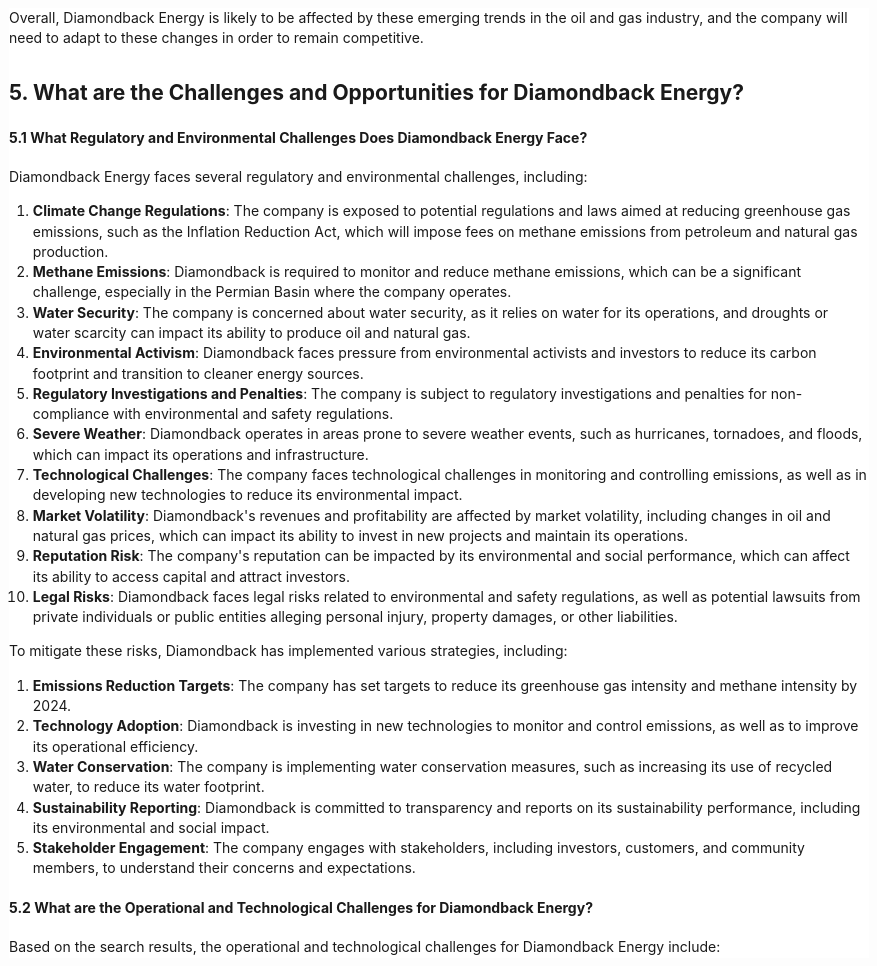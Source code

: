 Overall, Diamondback Energy is likely to be affected by these emerging trends in the oil and gas industry, and the company will need to adapt to these changes in order to remain competitive.

## 5. What are the Challenges and Opportunities for Diamondback Energy?

#### 5.1 What Regulatory and Environmental Challenges Does Diamondback Energy Face?

Diamondback Energy faces several regulatory and environmental challenges, including:

1. **Climate Change Regulations**: The company is exposed to potential regulations and laws aimed at reducing greenhouse gas emissions, such as the Inflation Reduction Act, which will impose fees on methane emissions from petroleum and natural gas production.
2. **Methane Emissions**: Diamondback is required to monitor and reduce methane emissions, which can be a significant challenge, especially in the Permian Basin where the company operates.
3. **Water Security**: The company is concerned about water security, as it relies on water for its operations, and droughts or water scarcity can impact its ability to produce oil and natural gas.
4. **Environmental Activism**: Diamondback faces pressure from environmental activists and investors to reduce its carbon footprint and transition to cleaner energy sources.
5. **Regulatory Investigations and Penalties**: The company is subject to regulatory investigations and penalties for non-compliance with environmental and safety regulations.
6. **Severe Weather**: Diamondback operates in areas prone to severe weather events, such as hurricanes, tornadoes, and floods, which can impact its operations and infrastructure.
7. **Technological Challenges**: The company faces technological challenges in monitoring and controlling emissions, as well as in developing new technologies to reduce its environmental impact.
8. **Market Volatility**: Diamondback's revenues and profitability are affected by market volatility, including changes in oil and natural gas prices, which can impact its ability to invest in new projects and maintain its operations.
9. **Reputation Risk**: The company's reputation can be impacted by its environmental and social performance, which can affect its ability to access capital and attract investors.
10. **Legal Risks**: Diamondback faces legal risks related to environmental and safety regulations, as well as potential lawsuits from private individuals or public entities alleging personal injury, property damages, or other liabilities.

To mitigate these risks, Diamondback has implemented various strategies, including:

1. **Emissions Reduction Targets**: The company has set targets to reduce its greenhouse gas intensity and methane intensity by 2024.
2. **Technology Adoption**: Diamondback is investing in new technologies to monitor and control emissions, as well as to improve its operational efficiency.
3. **Water Conservation**: The company is implementing water conservation measures, such as increasing its use of recycled water, to reduce its water footprint.
4. **Sustainability Reporting**: Diamondback is committed to transparency and reports on its sustainability performance, including its environmental and social impact.
5. **Stakeholder Engagement**: The company engages with stakeholders, including investors, customers, and community members, to understand their concerns and expectations.

#### 5.2 What are the Operational and Technological Challenges for Diamondback Energy?

Based on the search results, the operational and technological challenges for Diamondback Energy include:
